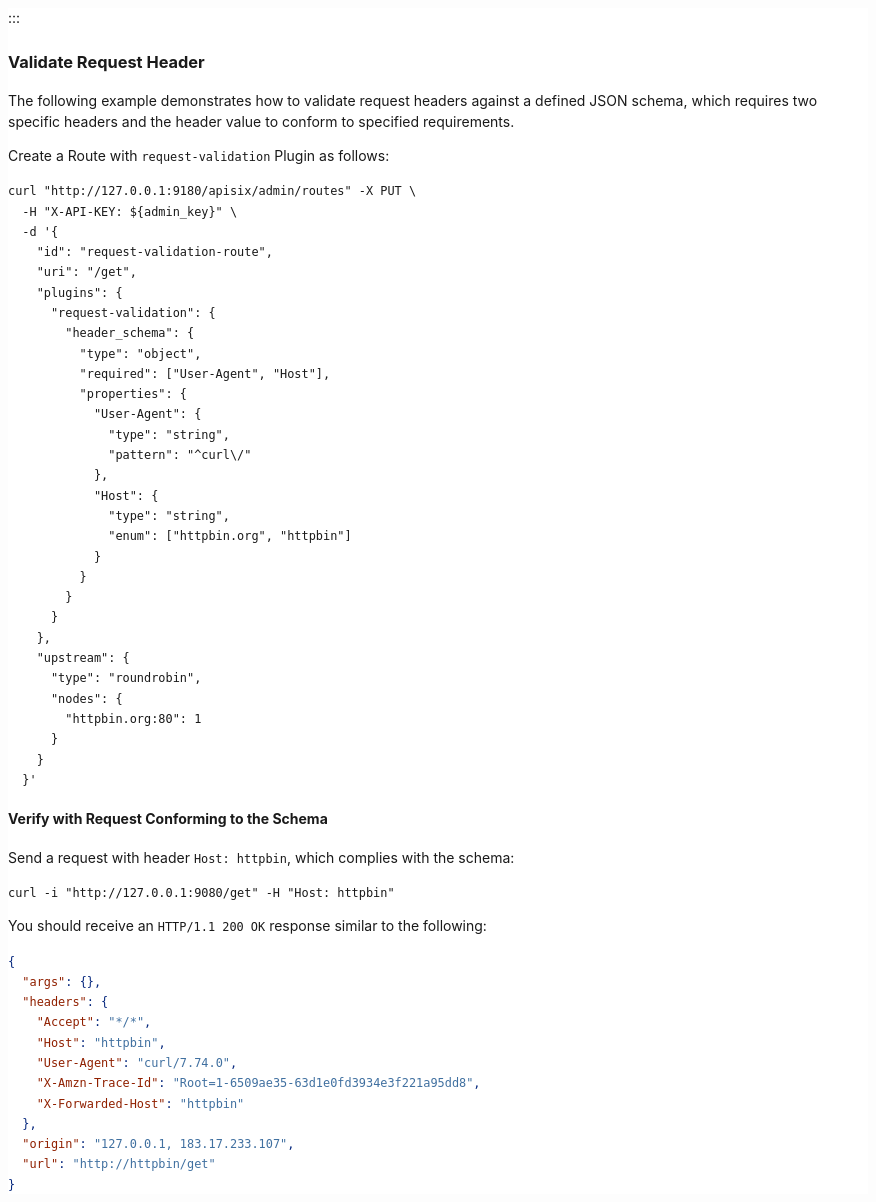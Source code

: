 :::

### Validate Request Header

The following example demonstrates how to validate request headers against a defined JSON schema, which requires two specific headers and the header value to conform to specified requirements.

Create a Route with `request-validation` Plugin as follows:

```shell
curl "http://127.0.0.1:9180/apisix/admin/routes" -X PUT \
  -H "X-API-KEY: ${admin_key}" \
  -d '{
    "id": "request-validation-route",
    "uri": "/get",
    "plugins": {
      "request-validation": {
        "header_schema": {
          "type": "object",
          "required": ["User-Agent", "Host"],
          "properties": {
            "User-Agent": {
              "type": "string",
              "pattern": "^curl\/"
            },
            "Host": {
              "type": "string",
              "enum": ["httpbin.org", "httpbin"]
            }
          }
        }
      }
    },
    "upstream": {
      "type": "roundrobin",
      "nodes": {
        "httpbin.org:80": 1
      }
    }
  }'
```

#### Verify with Request Conforming to the Schema

Send a request with header `Host: httpbin`, which complies with the schema:

```shell
curl -i "http://127.0.0.1:9080/get" -H "Host: httpbin"
```

You should receive an `HTTP/1.1 200 OK` response similar to the following:

```json
{
  "args": {},
  "headers": {
    "Accept": "*/*",
    "Host": "httpbin",
    "User-Agent": "curl/7.74.0",
    "X-Amzn-Trace-Id": "Root=1-6509ae35-63d1e0fd3934e3f221a95dd8",
    "X-Forwarded-Host": "httpbin"
  },
  "origin": "127.0.0.1, 183.17.233.107",
  "url": "http://httpbin/get"
}
```
